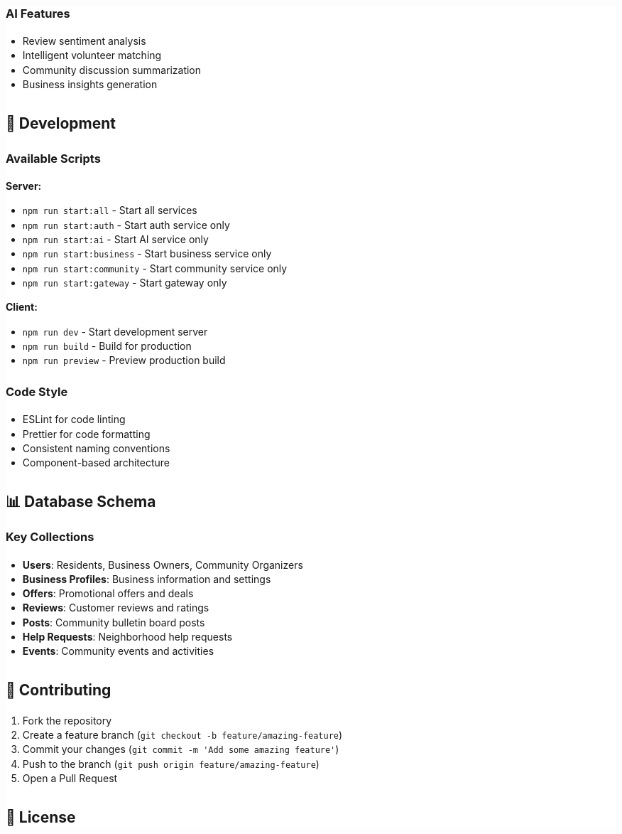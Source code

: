 ### AI Features
- Review sentiment analysis
- Intelligent volunteer matching
- Community discussion summarization
- Business insights generation

## 🔧 Development

### Available Scripts

**Server:**
- `npm run start:all` - Start all services
- `npm run start:auth` - Start auth service only
- `npm run start:ai` - Start AI service only
- `npm run start:business` - Start business service only
- `npm run start:community` - Start community service only
- `npm run start:gateway` - Start gateway only

**Client:**
- `npm run dev` - Start development server
- `npm run build` - Build for production
- `npm run preview` - Preview production build

### Code Style
- ESLint for code linting
- Prettier for code formatting
- Consistent naming conventions
- Component-based architecture

## 📊 Database Schema

### Key Collections
- **Users**: Residents, Business Owners, Community Organizers
- **Business Profiles**: Business information and settings
- **Offers**: Promotional offers and deals
- **Reviews**: Customer reviews and ratings
- **Posts**: Community bulletin board posts
- **Help Requests**: Neighborhood help requests
- **Events**: Community events and activities

## 🤝 Contributing

1. Fork the repository
2. Create a feature branch (`git checkout -b feature/amazing-feature`)
3. Commit your changes (`git commit -m 'Add some amazing feature'`)
4. Push to the branch (`git push origin feature/amazing-feature`)
5. Open a Pull Request

## 📝 License
